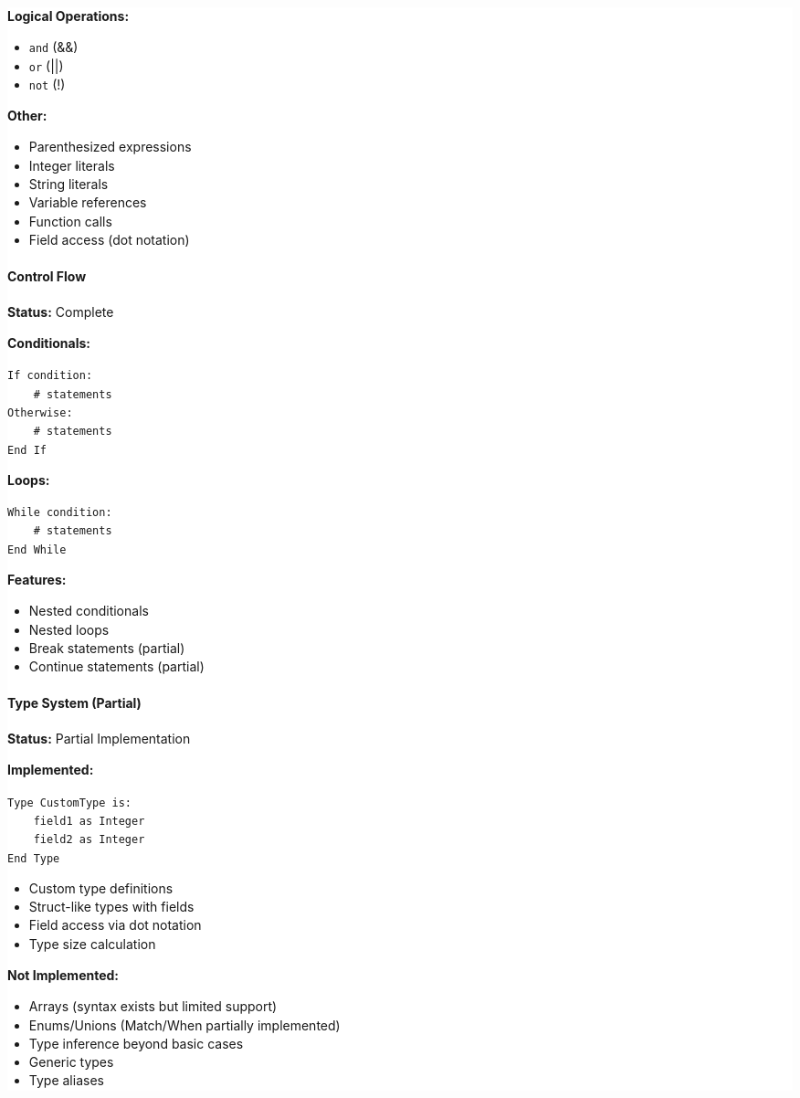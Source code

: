 **Logical Operations:**
- `and` (&&)
- `or` (||)
- `not` (!)

**Other:**
- Parenthesized expressions
- Integer literals
- String literals
- Variable references
- Function calls
- Field access (dot notation)

#### Control Flow
**Status:** Complete

**Conditionals:**
```runa
If condition:
    # statements
Otherwise:
    # statements
End If
```

**Loops:**
```runa
While condition:
    # statements
End While
```

**Features:**
- Nested conditionals
- Nested loops
- Break statements (partial)
- Continue statements (partial)

#### Type System (Partial)
**Status:** Partial Implementation

**Implemented:**
```runa
Type CustomType is:
    field1 as Integer
    field2 as Integer
End Type
```

- Custom type definitions
- Struct-like types with fields
- Field access via dot notation
- Type size calculation

**Not Implemented:**
- Arrays (syntax exists but limited support)
- Enums/Unions (Match/When partially implemented)
- Type inference beyond basic cases
- Generic types
- Type aliases
